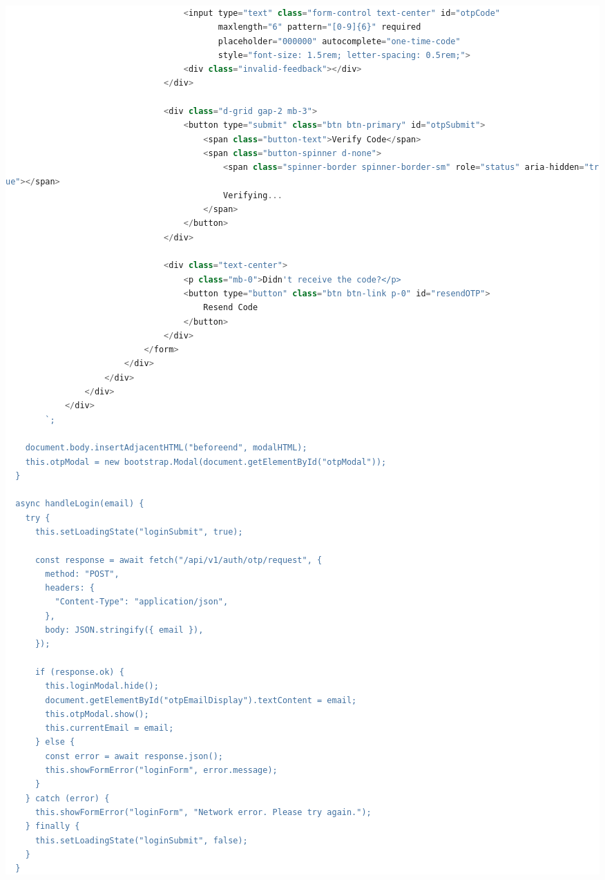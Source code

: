 ```javascript
                                    <input type="text" class="form-control text-center" id="otpCode"
                                           maxlength="6" pattern="[0-9]{6}" required
                                           placeholder="000000" autocomplete="one-time-code"
                                           style="font-size: 1.5rem; letter-spacing: 0.5rem;">
                                    <div class="invalid-feedback"></div>
                                </div>

                                <div class="d-grid gap-2 mb-3">
                                    <button type="submit" class="btn btn-primary" id="otpSubmit">
                                        <span class="button-text">Verify Code</span>
                                        <span class="button-spinner d-none">
                                            <span class="spinner-border spinner-border-sm" role="status" aria-hidden="true"></span>
                                            Verifying...
                                        </span>
                                    </button>
                                </div>

                                <div class="text-center">
                                    <p class="mb-0">Didn't receive the code?</p>
                                    <button type="button" class="btn btn-link p-0" id="resendOTP">
                                        Resend Code
                                    </button>
                                </div>
                            </form>
                        </div>
                    </div>
                </div>
            </div>
        `;

    document.body.insertAdjacentHTML("beforeend", modalHTML);
    this.otpModal = new bootstrap.Modal(document.getElementById("otpModal"));
  }

  async handleLogin(email) {
    try {
      this.setLoadingState("loginSubmit", true);

      const response = await fetch("/api/v1/auth/otp/request", {
        method: "POST",
        headers: {
          "Content-Type": "application/json",
        },
        body: JSON.stringify({ email }),
      });

      if (response.ok) {
        this.loginModal.hide();
        document.getElementById("otpEmailDisplay").textContent = email;
        this.otpModal.show();
        this.currentEmail = email;
      } else {
        const error = await response.json();
        this.showFormError("loginForm", error.message);
      }
    } catch (error) {
      this.showFormError("loginForm", "Network error. Please try again.");
    } finally {
      this.setLoadingState("loginSubmit", false);
    }
  }
```